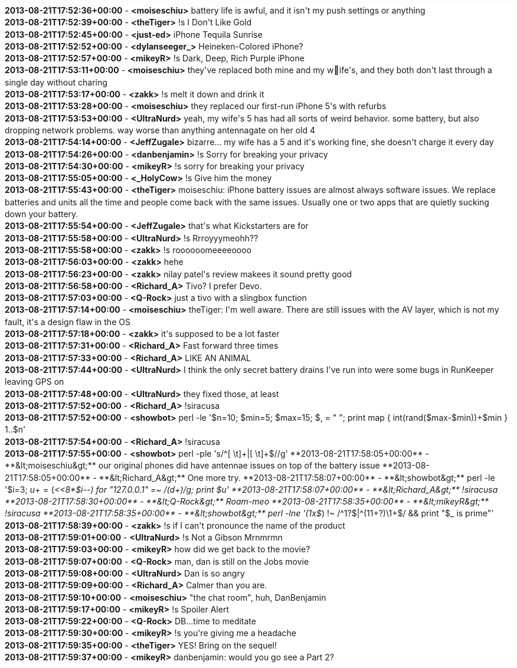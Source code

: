 **2013-08-21T17:52:36+00:00** - **&lt;moiseschiu&gt;** battery life is awful, and it isn't my push settings or anything  
**2013-08-21T17:52:39+00:00** - **&lt;theTiger&gt;** !s I Don't Like Gold  
**2013-08-21T17:52:45+00:00** - **&lt;just-ed&gt;** iPhone Tequila Sunrise  
**2013-08-21T17:52:52+00:00** - **&lt;dylanseeger_&gt;** Heineken-Colored iPhone?  
**2013-08-21T17:52:57+00:00** - **&lt;mikeyR&gt;** !s Dark, Deep, Rich Purple iPhone  
**2013-08-21T17:53:11+00:00** - **&lt;moiseschiu&gt;** they've replaced both mine and my wife's, and they both don't last through a single day without charing  
**2013-08-21T17:53:17+00:00** - **&lt;zakk&gt;** !s melt it down and drink it  
**2013-08-21T17:53:28+00:00** - **&lt;moiseschiu&gt;** they replaced our first-run iPhone 5's with refurbs  
**2013-08-21T17:53:53+00:00** - **&lt;UltraNurd&gt;** yeah, my wife's 5 has had all sorts of weird behavior. some battery, but also dropping network problems. way worse than anything antennagate on her old 4  
**2013-08-21T17:54:14+00:00** - **&lt;JeffZugale&gt;** bizarre... my wife has a 5 and it's working fine, she doesn't charge it every day  
**2013-08-21T17:54:26+00:00** - **&lt;danbenjamin&gt;** !s Sorry for breaking your privacy  
**2013-08-21T17:54:30+00:00** - **&lt;mikeyR&gt;** !s sorry for breaking your privacy  
**2013-08-21T17:55:05+00:00** - **&lt;_HolyCow&gt;** !s Give him the money  
**2013-08-21T17:55:43+00:00** - **&lt;theTiger&gt;** moiseschiu: iPhone battery issues are almost always software issues. We replace batteries and units all the time and people come back with the same issues. Usually one or two apps that are quietly sucking down your battery.  
**2013-08-21T17:55:54+00:00** - **&lt;JeffZugale&gt;** that's what Kickstarters are for  
**2013-08-21T17:55:58+00:00** - **&lt;UltraNurd&gt;** !s Rrroyyymeohh??  
**2013-08-21T17:55:58+00:00** - **&lt;zakk&gt;** !s roooooomeeeeoooo  
**2013-08-21T17:56:03+00:00** - **&lt;zakk&gt;** hehe  
**2013-08-21T17:56:23+00:00** - **&lt;zakk&gt;** nilay patel's review makees it sound pretty good  
**2013-08-21T17:56:58+00:00** - **&lt;Richard_A&gt;** Tivo? I prefer Devo.  
**2013-08-21T17:57:03+00:00** - **&lt;Q-Rock&gt;** just a tivo with a slingbox function  
**2013-08-21T17:57:14+00:00** - **&lt;moiseschiu&gt;** theTiger: I'm well aware. There are still issues with the AV layer, which is not my fault, it's a design flaw in the OS  
**2013-08-21T17:57:18+00:00** - **&lt;zakk&gt;** it's supposed to be a lot faster  
**2013-08-21T17:57:31+00:00** - **&lt;Richard_A&gt;** Fast forward three times  
**2013-08-21T17:57:33+00:00** - **&lt;Richard_A&gt;** LIKE AN ANIMAL  
**2013-08-21T17:57:44+00:00** - **&lt;UltraNurd&gt;** I think the only secret battery drains I've run into were some bugs in RunKeeper leaving GPS on  
**2013-08-21T17:57:48+00:00** - **&lt;UltraNurd&gt;** they fixed those, at least  
**2013-08-21T17:57:52+00:00** - **&lt;Richard_A&gt;** !siracusa  
**2013-08-21T17:57:52+00:00** - **&lt;showbot&gt;** perl -le '$n=10; $min=5; $max=15; $, = " "; print map { int(rand($max-$min))+$min } 1..$n'  
**2013-08-21T17:57:54+00:00** - **&lt;Richard_A&gt;** !siracusa  
**2013-08-21T17:57:55+00:00** - **&lt;showbot&gt;** perl -ple 's/^[ \t]+|[ \t]+$//g'  
**2013-08-21T17:58:05+00:00** - **&lt;moiseschiu&gt;** our original phones did have antennae issues on top of the battery issue  
**2013-08-21T17:58:05+00:00** - **&lt;Richard_A&gt;** One more try.  
**2013-08-21T17:58:07+00:00** - **&lt;showbot&gt;** perl -le '$i=3; $u += ($_<<8*$i--) for "127.0.0.1" =~ /(d+)/g; print $u'  
**2013-08-21T17:58:07+00:00** - **&lt;Richard_A&gt;** !siracusa  
**2013-08-21T17:58:30+00:00** - **&lt;Q-Rock&gt;** Roam-meo  
**2013-08-21T17:58:35+00:00** - **&lt;mikeyR&gt;** !siracusa  
**2013-08-21T17:58:35+00:00** - **&lt;showbot&gt;** perl -lne '(1x$_) !~ /^1?$|^(11+?)\1+$/ && print "$_ is prime"'  
**2013-08-21T17:58:39+00:00** - **&lt;zakk&gt;** !s if I can't pronounce the name of the product  
**2013-08-21T17:59:01+00:00** - **&lt;UltraNurd&gt;** !s Not a Gibson Mrnmrmn  
**2013-08-21T17:59:03+00:00** - **&lt;mikeyR&gt;** how did we get back to the movie?  
**2013-08-21T17:59:07+00:00** - **&lt;Q-Rock&gt;** man, dan is still on the Jobs movie  
**2013-08-21T17:59:08+00:00** - **&lt;UltraNurd&gt;** Dan is so angry  
**2013-08-21T17:59:09+00:00** - **&lt;Richard_A&gt;** Calmer than you are.  
**2013-08-21T17:59:10+00:00** - **&lt;moiseschiu&gt;** "the chat room", huh, DanBenjamin  
**2013-08-21T17:59:17+00:00** - **&lt;mikeyR&gt;** !s Spoiler Alert  
**2013-08-21T17:59:22+00:00** - **&lt;Q-Rock&gt;** DB...time to meditate  
**2013-08-21T17:59:30+00:00** - **&lt;mikeyR&gt;** !s you're giving me a headache  
**2013-08-21T17:59:35+00:00** - **&lt;theTiger&gt;** YES! Bring on the sequel!  
**2013-08-21T17:59:37+00:00** - **&lt;mikeyR&gt;** danbenjamin: would you go see a Part 2?  
